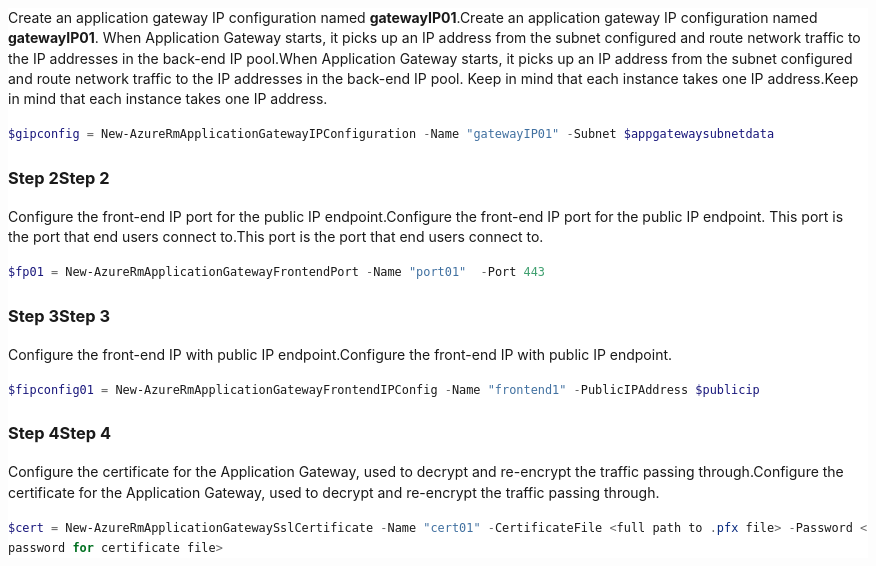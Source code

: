 <span data-ttu-id="d7685-190">Create an application gateway IP configuration named **gatewayIP01**.</span><span class="sxs-lookup"><span data-stu-id="d7685-190">Create an application gateway IP configuration named **gatewayIP01**.</span></span> <span data-ttu-id="d7685-191">When Application Gateway starts, it picks up an IP address from the subnet configured and route network traffic to the IP addresses in the back-end IP pool.</span><span class="sxs-lookup"><span data-stu-id="d7685-191">When Application Gateway starts, it picks up an IP address from the subnet configured and route network traffic to the IP addresses in the back-end IP pool.</span></span> <span data-ttu-id="d7685-192">Keep in mind that each instance takes one IP address.</span><span class="sxs-lookup"><span data-stu-id="d7685-192">Keep in mind that each instance takes one IP address.</span></span>

```powershell
$gipconfig = New-AzureRmApplicationGatewayIPConfiguration -Name "gatewayIP01" -Subnet $appgatewaysubnetdata
```

### <a name="step-2"></a><span data-ttu-id="d7685-193">Step 2</span><span class="sxs-lookup"><span data-stu-id="d7685-193">Step 2</span></span>

<span data-ttu-id="d7685-194">Configure the front-end IP port for the public IP endpoint.</span><span class="sxs-lookup"><span data-stu-id="d7685-194">Configure the front-end IP port for the public IP endpoint.</span></span> <span data-ttu-id="d7685-195">This port is the port that end users connect to.</span><span class="sxs-lookup"><span data-stu-id="d7685-195">This port is the port that end users connect to.</span></span>

```powershell
$fp01 = New-AzureRmApplicationGatewayFrontendPort -Name "port01"  -Port 443
```
### <a name="step-3"></a><span data-ttu-id="d7685-196">Step 3</span><span class="sxs-lookup"><span data-stu-id="d7685-196">Step 3</span></span>

<span data-ttu-id="d7685-197">Configure the front-end IP with public IP endpoint.</span><span class="sxs-lookup"><span data-stu-id="d7685-197">Configure the front-end IP with public IP endpoint.</span></span>

```powershell
$fipconfig01 = New-AzureRmApplicationGatewayFrontendIPConfig -Name "frontend1" -PublicIPAddress $publicip
```

### <a name="step-4"></a><span data-ttu-id="d7685-198">Step 4</span><span class="sxs-lookup"><span data-stu-id="d7685-198">Step 4</span></span>

<span data-ttu-id="d7685-199">Configure the certificate for the Application Gateway, used to decrypt and re-encrypt the traffic passing through.</span><span class="sxs-lookup"><span data-stu-id="d7685-199">Configure the certificate for the Application Gateway, used to decrypt and re-encrypt the traffic passing through.</span></span>

```powershell
$cert = New-AzureRmApplicationGatewaySslCertificate -Name "cert01" -CertificateFile <full path to .pfx file> -Password <password for certificate file>
```
